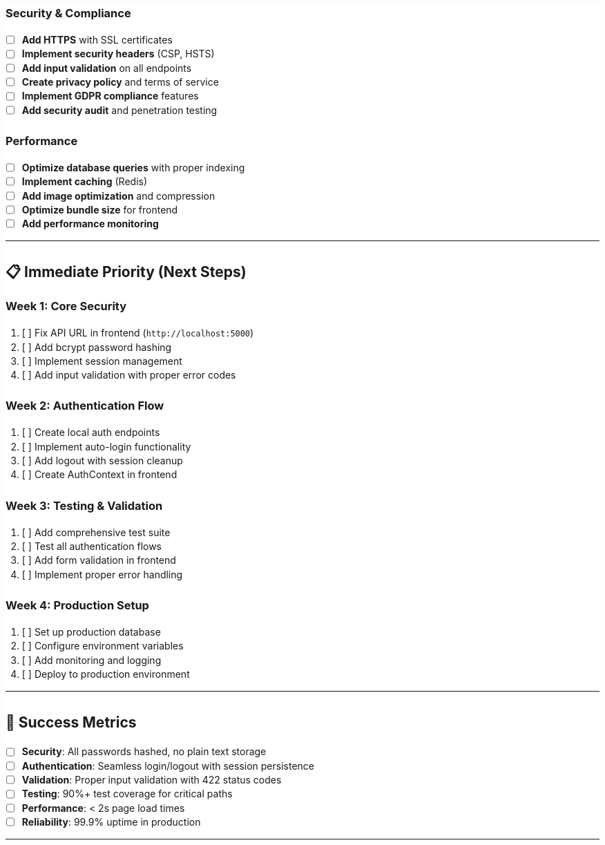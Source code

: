 ### Security & Compliance
- [ ] **Add HTTPS** with SSL certificates
- [ ] **Implement security headers** (CSP, HSTS)
- [ ] **Add input validation** on all endpoints
- [ ] **Create privacy policy** and terms of service
- [ ] **Implement GDPR compliance** features
- [ ] **Add security audit** and penetration testing

### Performance
- [ ] **Optimize database queries** with proper indexing
- [ ] **Implement caching** (Redis)
- [ ] **Add image optimization** and compression
- [ ] **Optimize bundle size** for frontend
- [ ] **Add performance monitoring**

---

## 📋 **Immediate Priority (Next Steps)**

### Week 1: Core Security
1. [ ] Fix API URL in frontend (`http://localhost:5000`)
2. [ ] Add bcrypt password hashing
3. [ ] Implement session management
4. [ ] Add input validation with proper error codes

### Week 2: Authentication Flow
1. [ ] Create local auth endpoints
2. [ ] Implement auto-login functionality
3. [ ] Add logout with session cleanup
4. [ ] Create AuthContext in frontend

### Week 3: Testing & Validation
1. [ ] Add comprehensive test suite
2. [ ] Test all authentication flows
3. [ ] Add form validation in frontend
4. [ ] Implement proper error handling

### Week 4: Production Setup
1. [ ] Set up production database
2. [ ] Configure environment variables
3. [ ] Add monitoring and logging
4. [ ] Deploy to production environment

---

## 🎯 **Success Metrics**

- [ ] **Security**: All passwords hashed, no plain text storage
- [ ] **Authentication**: Seamless login/logout with session persistence
- [ ] **Validation**: Proper input validation with 422 status codes
- [ ] **Testing**: 90%+ test coverage for critical paths
- [ ] **Performance**: < 2s page load times
- [ ] **Reliability**: 99.9% uptime in production

---